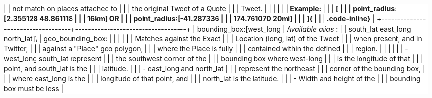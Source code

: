 |                                   | not match on places attached to   |
|                                   | the original Tweet of a Quote     |
|                                   | Tweet.                            |
|                                   |                                   |
|                                   | **Example:**                      |
|                                   | ********************[             |
|                                   | point_radius:\[2.355128 48.861118 |
|                                   | 16km\] OR                         |
|                                   | point_radius:\[-41.287336         |
|                                   | 174.761070 20mi\]                 |
|                                   | ]{                                |
|                                   | .code-inline}******************** |
+-----------------------------------+-----------------------------------+
| bounding_box:\[west_long          | *Available alias* :               |
| south_lat east_long north_lat\]\  | geo_bounding_box:                 |
|                                   |                                   |
|                                   | Matches against the Exact         |
|                                   | Location (long, lat) of the Tweet |
|                                   | when present, and in Twitter,     |
|                                   | against a "Place" geo polygon,    |
|                                   | where the Place is fully          |
|                                   | contained within the defined      |
|                                   | region.                           |
|                                   |                                   |
|                                   | -   west_long south_lat represent |
|                                   |     the southwest corner of the   |
|                                   |     bounding box where west-long  |
|                                   |     is the longitude of that      |
|                                   |     point, and south_lat is the   |
|                                   |     latitude.                     |
|                                   | -   east_long and north_lat       |
|                                   |     represent the northeast       |
|                                   |     corner of the bounding box,   |
|                                   |     where east_long is the        |
|                                   |     longitude of that point, and  |
|                                   |     north_lat is the latitude.    |
|                                   | -   Width and height of the       |
|                                   |     bounding box must be less     |